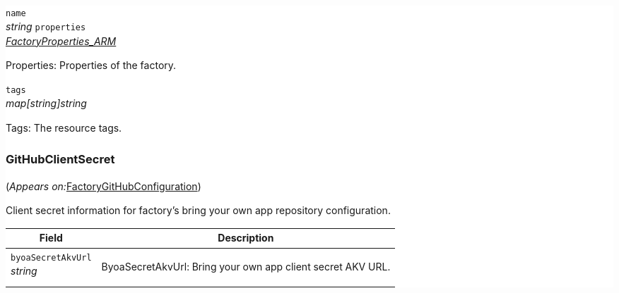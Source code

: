 </tr>
<tr>
<td>
<code>name</code><br/>
<em>
string
</em>
</td>
<td>
</td>
</tr>
<tr>
<td>
<code>properties</code><br/>
<em>
<a href="#datafactory.azure.com/v1api20180601.FactoryProperties_ARM">
FactoryProperties_ARM
</a>
</em>
</td>
<td>
<p>Properties: Properties of the factory.</p>
</td>
</tr>
<tr>
<td>
<code>tags</code><br/>
<em>
map[string]string
</em>
</td>
<td>
<p>Tags: The resource tags.</p>
</td>
</tr>
</tbody>
</table>
<h3 id="datafactory.azure.com/v1api20180601.GitHubClientSecret">GitHubClientSecret
</h3>
<p>
(<em>Appears on:</em><a href="#datafactory.azure.com/v1api20180601.FactoryGitHubConfiguration">FactoryGitHubConfiguration</a>)
</p>
<div>
<p>Client secret information for factory&rsquo;s bring your own app repository configuration.</p>
</div>
<table>
<thead>
<tr>
<th>Field</th>
<th>Description</th>
</tr>
</thead>
<tbody>
<tr>
<td>
<code>byoaSecretAkvUrl</code><br/>
<em>
string
</em>
</td>
<td>
<p>ByoaSecretAkvUrl: Bring your own app client secret AKV URL.</p>
</td>